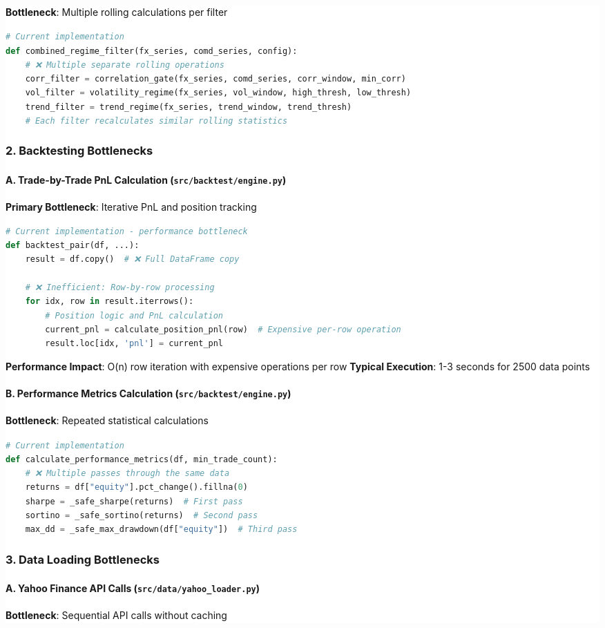 **Bottleneck**: Multiple rolling calculations per filter

```python
# Current implementation
def combined_regime_filter(fx_series, comd_series, config):
    # ❌ Multiple separate rolling operations
    corr_filter = correlation_gate(fx_series, comd_series, corr_window, min_corr)
    vol_filter = volatility_regime(fx_series, vol_window, high_thresh, low_thresh)
    trend_filter = trend_regime(fx_series, trend_window, trend_thresh)
    # Each filter recalculates similar rolling statistics
```

### 2. Backtesting Bottlenecks

#### A. Trade-by-Trade PnL Calculation (`src/backtest/engine.py`)

**Primary Bottleneck**: Iterative PnL and position tracking

```python
# Current implementation - performance bottleneck
def backtest_pair(df, ...):
    result = df.copy()  # ❌ Full DataFrame copy
    
    # ❌ Inefficient: Row-by-row processing
    for idx, row in result.iterrows():
        # Position logic and PnL calculation
        current_pnl = calculate_position_pnl(row)  # Expensive per-row operation
        result.loc[idx, 'pnl'] = current_pnl
```

**Performance Impact**: O(n) row iteration with expensive operations per row
**Typical Execution**: 1-3 seconds for 2500 data points

#### B. Performance Metrics Calculation (`src/backtest/engine.py`)

**Bottleneck**: Repeated statistical calculations

```python
# Current implementation
def calculate_performance_metrics(df, min_trade_count):
    # ❌ Multiple passes through the same data
    returns = df["equity"].pct_change().fillna(0)
    sharpe = _safe_sharpe(returns)  # First pass
    sortino = _safe_sortino(returns)  # Second pass  
    max_dd = _safe_max_drawdown(df["equity"])  # Third pass
```

### 3. Data Loading Bottlenecks

#### A. Yahoo Finance API Calls (`src/data/yahoo_loader.py`)

**Bottleneck**: Sequential API calls without caching
